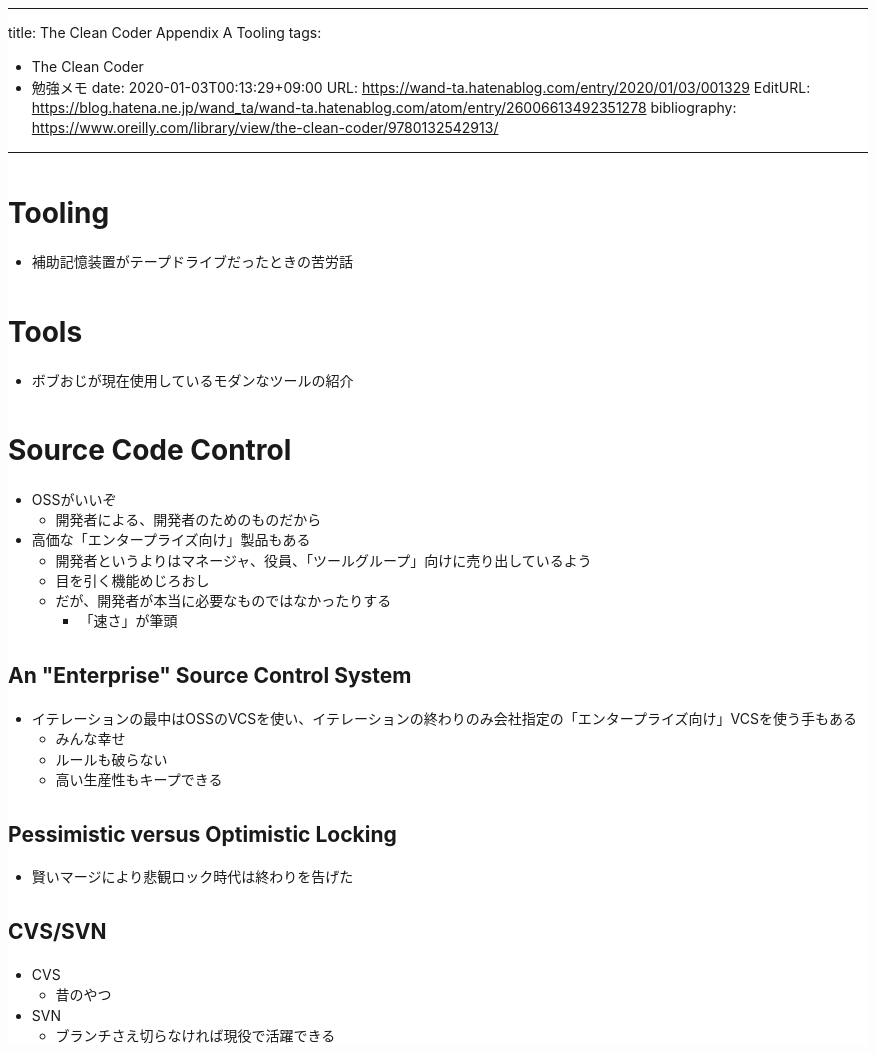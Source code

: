 ---
title: The Clean Coder Appendix A  Tooling
tags:
- The Clean Coder
- 勉強メモ
date: 2020-01-03T00:13:29+09:00
URL: https://wand-ta.hatenablog.com/entry/2020/01/03/001329
EditURL: https://blog.hatena.ne.jp/wand_ta/wand-ta.hatenablog.com/atom/entry/26006613492351278
bibliography: https://www.oreilly.com/library/view/the-clean-coder/9780132542913/
-------------------------------------

# Tooling #

- 補助記憶装置がテープドライブだったときの苦労話

# Tools

- ボブおじが現在使用しているモダンなツールの紹介


# Source Code Control #

- OSSがいいぞ
    - 開発者による、開発者のためのものだから
- 高価な「エンタープライズ向け」製品もある
    - 開発者というよりはマネージャ、役員、「ツールグループ」向けに売り出しているよう
    - 目を引く機能めじろおし
    - だが、開発者が本当に必要なものではなかったりする
        - 「速さ」が筆頭

## An "Enterprise" Source Control System ##

- イテレーションの最中はOSSのVCSを使い、イテレーションの終わりのみ会社指定の「エンタープライズ向け」VCSを使う手もある
    - みんな幸せ
    - ルールも破らない
    - 高い生産性もキープできる

## Pessimistic versus Optimistic Locking ##

- 賢いマージにより悲観ロック時代は終わりを告げた


## CVS/SVN ##

- CVS
    - 昔のやつ
- SVN
    - ブランチさえ切らなければ現役で活躍できる
